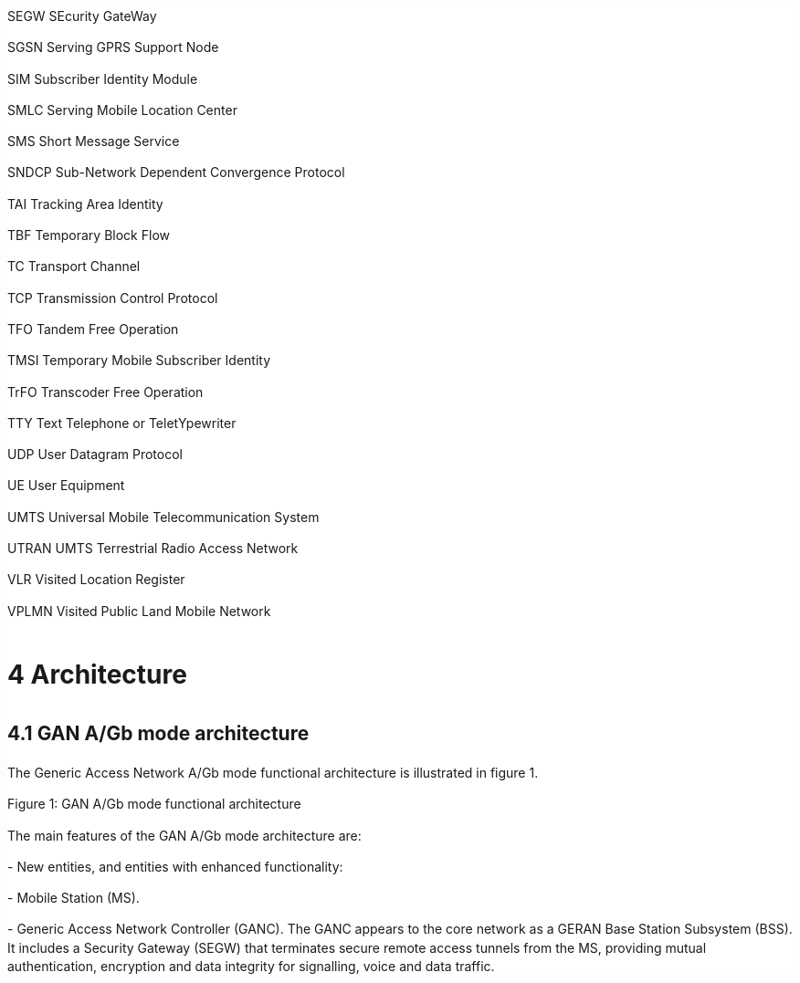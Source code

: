 SEGW SEcurity GateWay

SGSN Serving GPRS Support Node

SIM Subscriber Identity Module

SMLC Serving Mobile Location Center

SMS Short Message Service

SNDCP Sub-Network Dependent Convergence Protocol

TAI Tracking Area Identity

TBF Temporary Block Flow

TC Transport Channel

TCP Transmission Control Protocol

TFO Tandem Free Operation

TMSI Temporary Mobile Subscriber Identity

TrFO Transcoder Free Operation

TTY Text Telephone or TeletYpewriter

UDP User Datagram Protocol

UE User Equipment

UMTS Universal Mobile Telecommunication System

UTRAN UMTS Terrestrial Radio Access Network

VLR Visited Location Register

VPLMN Visited Public Land Mobile Network

4 Architecture
==============

4.1 GAN A/Gb mode architecture
------------------------------

The Generic Access Network A/Gb mode functional architecture is
illustrated in figure 1.

Figure 1: GAN A/Gb mode functional architecture

The main features of the GAN A/Gb mode architecture are:

\- New entities, and entities with enhanced functionality:

\- Mobile Station (MS).

\- Generic Access Network Controller (GANC). The GANC appears to the
core network as a GERAN Base Station Subsystem (BSS). It includes a
Security Gateway (SEGW) that terminates secure remote access tunnels
from the MS, providing mutual authentication, encryption and data
integrity for signalling, voice and data traffic.
